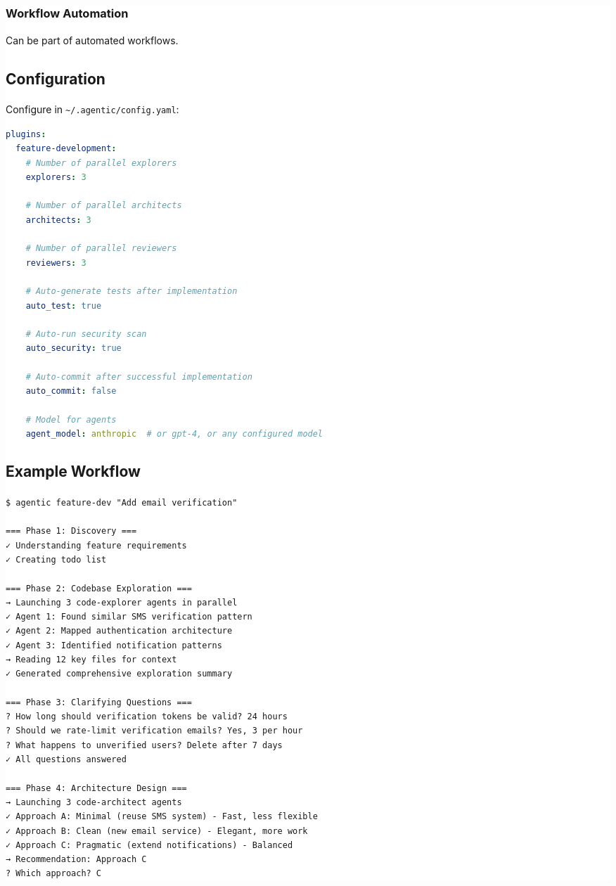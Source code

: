 ### Workflow Automation
Can be part of automated workflows.

## Configuration

Configure in `~/.agentic/config.yaml`:

```yaml
plugins:
  feature-development:
    # Number of parallel explorers
    explorers: 3
    
    # Number of parallel architects
    architects: 3
    
    # Number of parallel reviewers
    reviewers: 3
    
    # Auto-generate tests after implementation
    auto_test: true
    
    # Auto-run security scan
    auto_security: true
    
    # Auto-commit after successful implementation
    auto_commit: false
    
    # Model for agents
    agent_model: anthropic  # or gpt-4, or any configured model
```

## Example Workflow

```
$ agentic feature-dev "Add email verification"

=== Phase 1: Discovery ===
✓ Understanding feature requirements
✓ Creating todo list

=== Phase 2: Codebase Exploration ===
→ Launching 3 code-explorer agents in parallel
✓ Agent 1: Found similar SMS verification pattern
✓ Agent 2: Mapped authentication architecture
✓ Agent 3: Identified notification patterns
→ Reading 12 key files for context
✓ Generated comprehensive exploration summary

=== Phase 3: Clarifying Questions ===
? How long should verification tokens be valid? 24 hours
? Should we rate-limit verification emails? Yes, 3 per hour
? What happens to unverified users? Delete after 7 days
✓ All questions answered

=== Phase 4: Architecture Design ===
→ Launching 3 code-architect agents
✓ Approach A: Minimal (reuse SMS system) - Fast, less flexible
✓ Approach B: Clean (new email service) - Elegant, more work
✓ Approach C: Pragmatic (extend notifications) - Balanced
→ Recommendation: Approach C
? Which approach? C

```